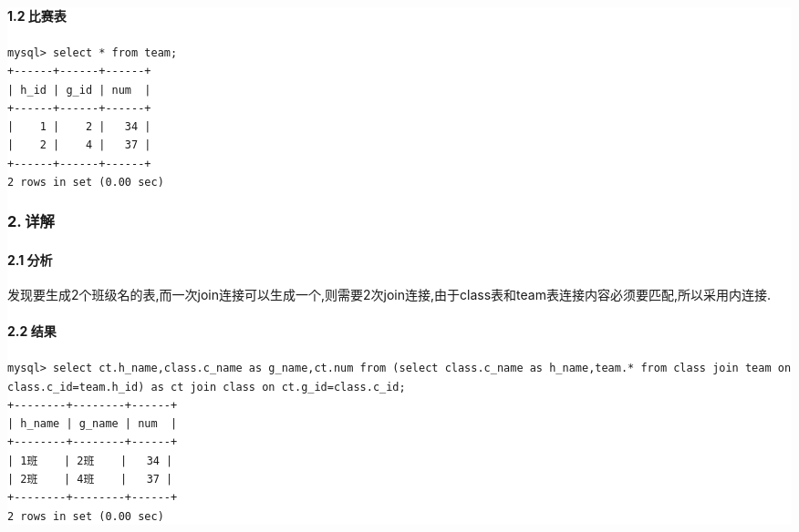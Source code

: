 
#### 1.2 比赛表

    mysql> select * from team;
    +------+------+------+
    | h_id | g_id | num  |
    +------+------+------+
    |    1 |    2 |   34 |
    |    2 |    4 |   37 |
    +------+------+------+
    2 rows in set (0.00 sec)


### 2. 详解

#### 2.1 分析 

发现要生成2个班级名的表,而一次join连接可以生成一个,则需要2次join连接,由于class表和team表连接内容必须要匹配,所以采用内连接.

#### 2.2 结果

    mysql> select ct.h_name,class.c_name as g_name,ct.num from (select class.c_name as h_name,team.* from class join team on class.c_id=team.h_id) as ct join class on ct.g_id=class.c_id;
    +--------+--------+------+
    | h_name | g_name | num  |
    +--------+--------+------+
    | 1班    | 2班    |   34 |
    | 2班    | 4班    |   37 |
    +--------+--------+------+
    2 rows in set (0.00 sec)


[0]: http://www.cnblogs.com/blueoverflow/p/4714470.html
[1]: #_label0
[2]: #_label1
[3]: #_lab2_1_0
[4]: #_label2
[5]: #_label3
[6]: #_label4
[7]: #_label5
[8]: #_label6
[9]: #_label7
[10]: #_lab2_7_0
[11]: #_lab2_7_1
[12]: #_label3_7_1_0
[13]: #_label3_7_1_1
[14]: #_label3_7_1_2
[15]: #_label8
[16]: #_lab2_8_0
[17]: #_label3_8_0_0
[18]: #_label3_8_0_1
[19]: #_lab2_8_1
[20]: #_label3_8_1_0
[21]: #_label3_8_1_1
[22]: #_labelTop
[23]: ./img/091828521433656.jpg
[24]: ./img/201452791529955.png
[25]: ./img/201452791556355.png
[26]: ./img/201452791622237.png
[27]: ./img/201452791648140.png
[28]: ./img/201452791935716.png
